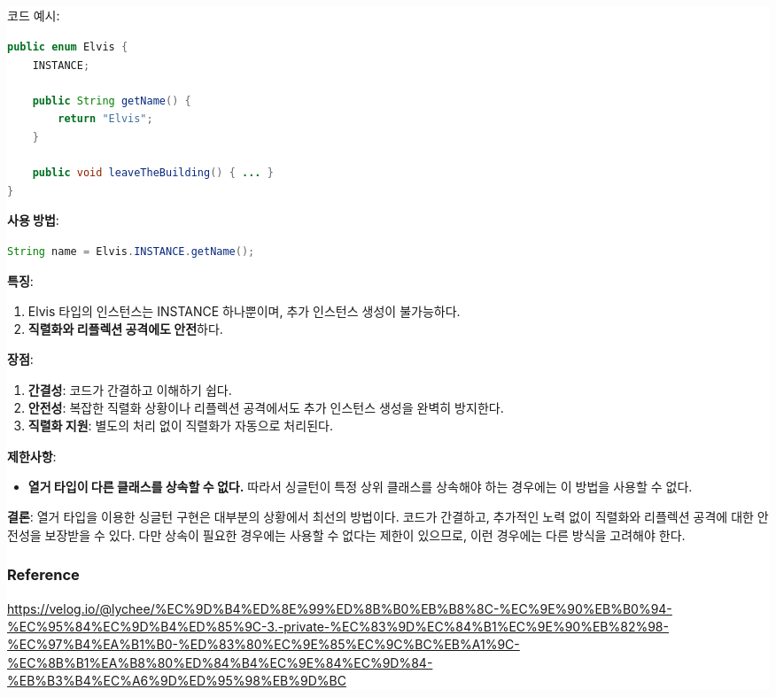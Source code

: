 코드 예시:
```java
public enum Elvis {
    INSTANCE;

    public String getName() {
        return "Elvis";
    }

    public void leaveTheBuilding() { ... }
}
```

**사용 방법**:
```java
String name = Elvis.INSTANCE.getName();
```

**특징**:
1. Elvis 타입의 인스턴스는 INSTANCE 하나뿐이며, 추가 인스턴스 생성이 불가능하다.
2. **직렬화와 리플렉션 공격에도 안전**하다.

**장점**:
1. **간결성**: 코드가 간결하고 이해하기 쉽다.
2. **안전성**: 복잡한 직렬화 상황이나 리플렉션 공격에서도 추가 인스턴스 생성을 완벽히 방지한다.
3. **직렬화 지원**: 별도의 처리 없이 직렬화가 자동으로 처리된다.

**제한사항**:
- **열거 타입이 다른 클래스를 상속할 수 없다.** 따라서 싱글턴이 특정 상위 클래스를 상속해야 하는 경우에는 이 방법을 사용할 수 없다.

**결론**:
열거 타입을 이용한 싱글턴 구현은 대부분의 상황에서 최선의 방법이다. 코드가 간결하고, 추가적인 노력 없이 직렬화와 리플렉션 공격에 대한 안전성을 보장받을 수 있다. 다만 상속이 필요한 경우에는 사용할 수 없다는 제한이 있으므로, 이런 경우에는 다른 방식을 고려해야 한다.

### Reference
https://velog.io/@lychee/%EC%9D%B4%ED%8E%99%ED%8B%B0%EB%B8%8C-%EC%9E%90%EB%B0%94-%EC%95%84%EC%9D%B4%ED%85%9C-3.-private-%EC%83%9D%EC%84%B1%EC%9E%90%EB%82%98-%EC%97%B4%EA%B1%B0-%ED%83%80%EC%9E%85%EC%9C%BC%EB%A1%9C-%EC%8B%B1%EA%B8%80%ED%84%B4%EC%9E%84%EC%9D%84-%EB%B3%B4%EC%A6%9D%ED%95%98%EB%9D%BC
